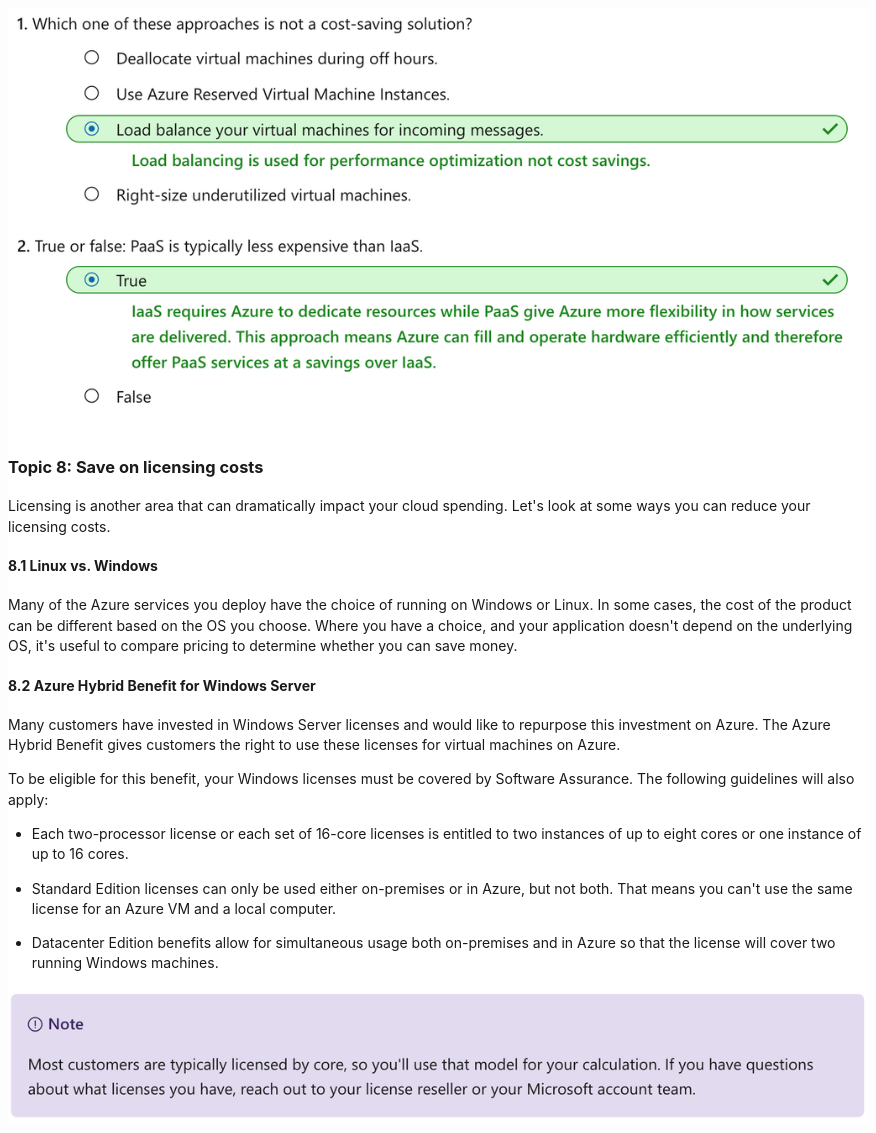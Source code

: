 ![](../image/F12_infrastructure_knowledge_check.png)

### Topic 8: Save on licensing costs

Licensing is another area that can dramatically impact your cloud spending. Let's look at some ways you can reduce your licensing costs.

#### 8.1 Linux vs. Windows

Many of the Azure services you deploy have the choice of running on Windows or Linux. In some cases, the cost of the product can be different based on the OS you choose. Where you have a choice, and your application doesn't depend on the underlying OS, it's useful to compare pricing to determine whether you can save money.

#### 8.2 Azure Hybrid Benefit for Windows Server

Many customers have invested in Windows Server licenses and would like to repurpose this investment on Azure. The Azure Hybrid Benefit gives customers the right to use these licenses for virtual machines on Azure.

To be eligible for this benefit, your Windows licenses must be covered by Software Assurance. The following guidelines will also apply:

-   Each two-processor license or each set of 16-core licenses is entitled to two instances of up to eight cores or one instance of up to 16 cores.

-   Standard Edition licenses can only be used either on-premises or in Azure, but not both. That means you can't use the same license for an Azure VM and a local computer.

-   Datacenter Edition benefits allow for simultaneous usage both on-premises and in Azure so that the license will cover two running Windows machines.

![](../image/F12_license_note.png)

